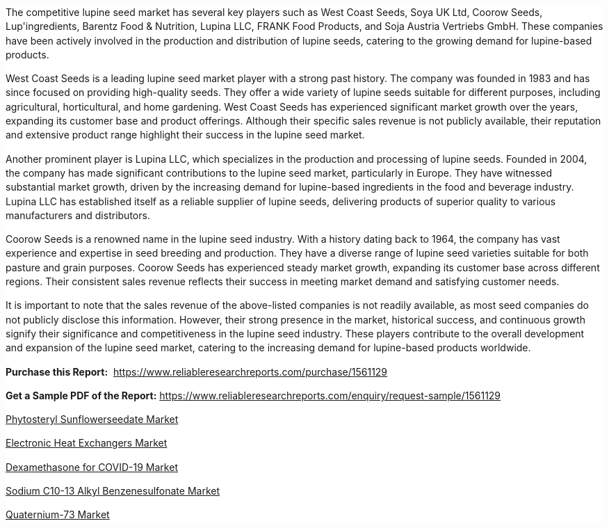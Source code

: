 <p><p>The competitive lupine seed market has several key players such as West Coast Seeds, Soya UK Ltd, Coorow Seeds, Lup'ingredients, Barentz Food & Nutrition, Lupina LLC, FRANK Food Products, and Soja Austria Vertriebs GmbH. These companies have been actively involved in the production and distribution of lupine seeds, catering to the growing demand for lupine-based products.</p><p>West Coast Seeds is a leading lupine seed market player with a strong past history. The company was founded in 1983 and has since focused on providing high-quality seeds. They offer a wide variety of lupine seeds suitable for different purposes, including agricultural, horticultural, and home gardening. West Coast Seeds has experienced significant market growth over the years, expanding its customer base and product offerings. Although their specific sales revenue is not publicly available, their reputation and extensive product range highlight their success in the lupine seed market.</p><p>Another prominent player is Lupina LLC, which specializes in the production and processing of lupine seeds. Founded in 2004, the company has made significant contributions to the lupine seed market, particularly in Europe. They have witnessed substantial market growth, driven by the increasing demand for lupine-based ingredients in the food and beverage industry. Lupina LLC has established itself as a reliable supplier of lupine seeds, delivering products of superior quality to various manufacturers and distributors.</p><p>Coorow Seeds is a renowned name in the lupine seed industry. With a history dating back to 1964, the company has vast experience and expertise in seed breeding and production. They have a diverse range of lupine seed varieties suitable for both pasture and grain purposes. Coorow Seeds has experienced steady market growth, expanding its customer base across different regions. Their consistent sales revenue reflects their success in meeting market demand and satisfying customer needs.</p><p>It is important to note that the sales revenue of the above-listed companies is not readily available, as most seed companies do not publicly disclose this information. However, their strong presence in the market, historical success, and continuous growth signify their significance and competitiveness in the lupine seed industry. These players contribute to the overall development and expansion of the lupine seed market, catering to the increasing demand for lupine-based products worldwide.</p></p>
<p><strong>Purchase this Report:</strong>&nbsp;&nbsp;<a href="https://www.reliableresearchreports.com/purchase/1561129">https://www.reliableresearchreports.com/purchase/1561129</a></p>
<p></p>
<p><strong>Get a Sample PDF of the Report:</strong>&nbsp;<a href="https://www.reliableresearchreports.com/enquiry/request-sample/1561129">https://www.reliableresearchreports.com/enquiry/request-sample/1561129</a></p>
<p><p><a href="https://medium.com/@larrycrooks1923/phytosteryl-sunflowerseedate-market-insights-into-market-cagr-market-trends-and-growth-df26c59e52ac">Phytosteryl Sunflowerseedate Market</a></p><p><a href="https://medium.com/@cameronhuel/electronic-heat-exchangers-market-insights-into-market-cagr-market-trends-and-growth-strategies-3a964c523996">Electronic Heat Exchangers Market</a></p><p><a href="https://medium.com/@isaiasmarks/dexamethasone-for-covid-19-market-furnishes-information-on-market-share-market-trends-and-market-b830f36848ef">Dexamethasone for COVID-19 Market</a></p><p><a href="https://medium.com/@trystanward/sodium-c10-13-alkyl-benzenesulfonate-market-exploring-market-share-market-trends-and-future-e74fd1faa7a7">Sodium C10-13 Alkyl Benzenesulfonate Market</a></p><p><a href="https://medium.com/@sandyabbott2023/quaternium-73-market-trends-forecast-and-competitive-analysis-to-2030-8bcf49c293a8">Quaternium-73 Market</a></p></p>